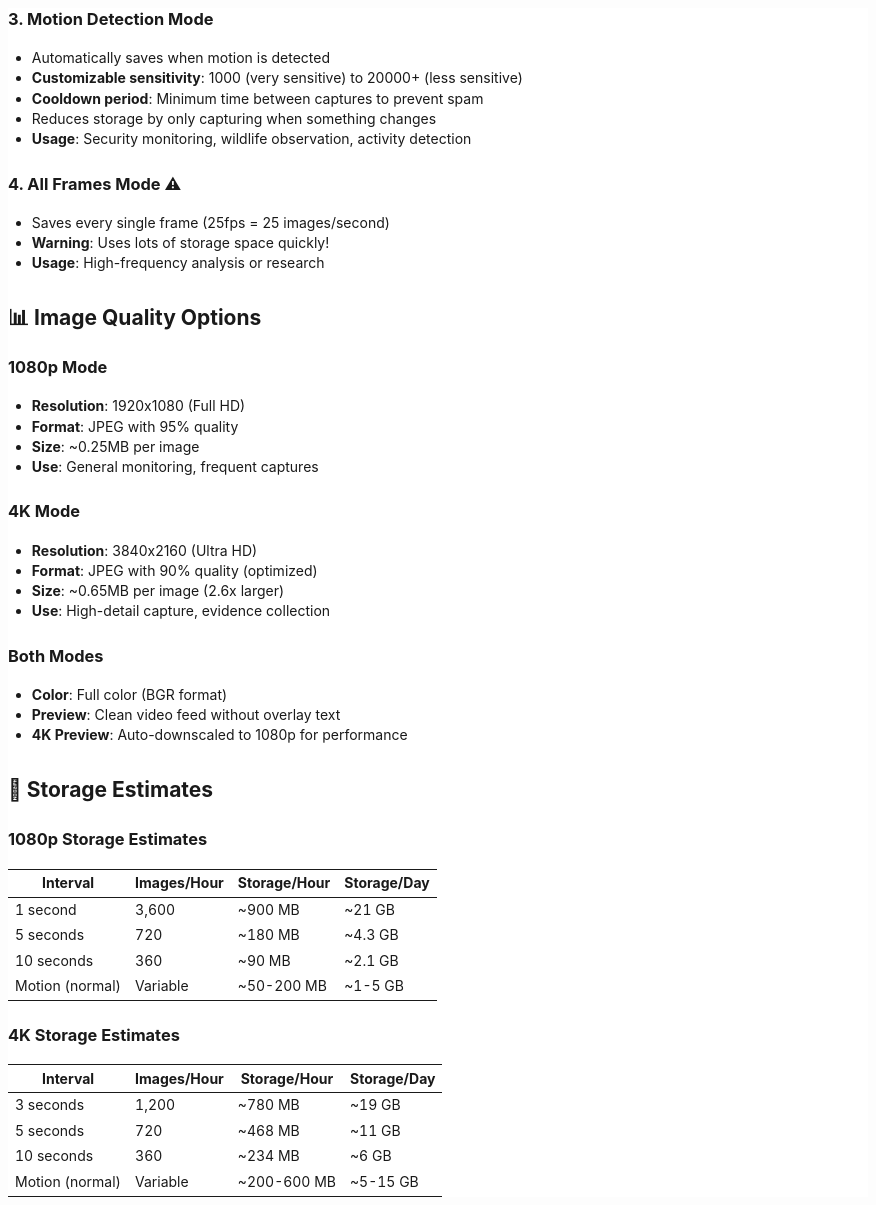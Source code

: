 ### 3. Motion Detection Mode  
- Automatically saves when motion is detected
- **Customizable sensitivity**: 1000 (very sensitive) to 20000+ (less sensitive)
- **Cooldown period**: Minimum time between captures to prevent spam
- Reduces storage by only capturing when something changes
- **Usage**: Security monitoring, wildlife observation, activity detection

### 4. All Frames Mode ⚠️
- Saves every single frame (25fps = 25 images/second)
- **Warning**: Uses lots of storage space quickly!
- **Usage**: High-frequency analysis or research

## 📊 Image Quality Options

### 1080p Mode
- **Resolution**: 1920x1080 (Full HD)
- **Format**: JPEG with 95% quality
- **Size**: ~0.25MB per image
- **Use**: General monitoring, frequent captures

### 4K Mode
- **Resolution**: 3840x2160 (Ultra HD)  
- **Format**: JPEG with 90% quality (optimized)
- **Size**: ~0.65MB per image (2.6x larger)
- **Use**: High-detail capture, evidence collection

### Both Modes
- **Color**: Full color (BGR format)
- **Preview**: Clean video feed without overlay text
- **4K Preview**: Auto-downscaled to 1080p for performance

## 💾 Storage Estimates

### 1080p Storage Estimates
| Interval | Images/Hour | Storage/Hour | Storage/Day |
|----------|-------------|--------------|-------------|
| 1 second | 3,600 | ~900 MB | ~21 GB |
| 5 seconds | 720 | ~180 MB | ~4.3 GB |
| 10 seconds | 360 | ~90 MB | ~2.1 GB |
| Motion (normal) | Variable | ~50-200 MB | ~1-5 GB |

### 4K Storage Estimates  
| Interval | Images/Hour | Storage/Hour | Storage/Day |
|----------|-------------|--------------|-------------|
| 3 seconds | 1,200 | ~780 MB | ~19 GB |
| 5 seconds | 720 | ~468 MB | ~11 GB |
| 10 seconds | 360 | ~234 MB | ~6 GB |
| Motion (normal) | Variable | ~200-600 MB | ~5-15 GB |
